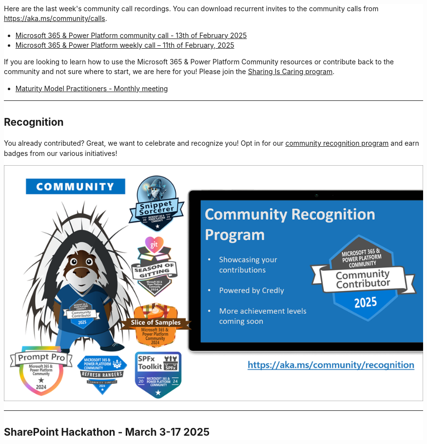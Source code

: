Here are the last week's community call recordings. You can download recurrent invites to the community calls from https://aka.ms/community/calls.

* [Microsoft 365 & Power Platform community call - 13th of February 2025](https://www.youtube.com/watch?v=amy5r5KtEi0)
* [Microsoft 365 & Power Platform weekly call – 11th of February, 2025](https://www.youtube.com/watch?v=R4x2MDZUmKA)

If you are looking to learn how to use the Microsoft 365 & Power Platform Community resources or contribute back to the community and not sure where to start, we are here for you! Please join the [Sharing Is Caring program](https://pnp.github.io/sharing-is-caring/).

* [Maturity Model Practitioners - Monthly meeting](https://aka.ms/mm4m365/invite)

---

## Recognition

You already contributed? Great, we want to celebrate and recognize you! Opt in for our [community recognition program](https://pnp.github.io/recognitionprogram/) and earn badges from our various initiatives! 

![Community Recognition](../images/community-recognition-2025.png)

---

## SharePoint Hackathon - March 3-17 2025
